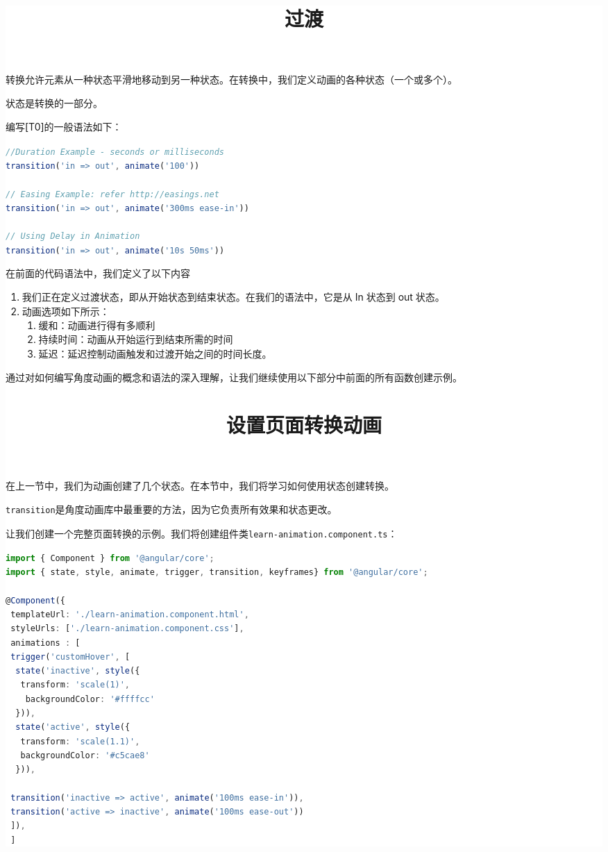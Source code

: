 <header>

# 过渡

</header>

转换允许元素从一种状态平滑地移动到另一种状态。在转换中，我们定义动画的各种状态（一个或多个）。

状态是转换的一部分。

编写[T0]的一般语法如下：

```ts
//Duration Example - seconds or milliseconds
transition('in => out', animate('100')) 

// Easing Example: refer http://easings.net
transition('in => out', animate('300ms ease-in'))

// Using Delay in Animation
transition('in => out', animate('10s 50ms'))

```

在前面的代码语法中，我们定义了以下内容

1.  我们正在定义过渡状态，即从开始状态到结束状态。在我们的语法中，它是从 In 状态到 out 状态。
2.  动画选项如下所示：
    1.  缓和：动画进行得有多顺利
    2.  持续时间：动画从开始运行到结束所需的时间
    3.  延迟：延迟控制动画触发和过渡开始之间的时间长度。

通过对如何编写角度动画的概念和语法的深入理解，让我们继续使用以下部分中前面的所有函数创建示例。

<header>

# 设置页面转换动画

</header>

在上一节中，我们为动画创建了几个状态。在本节中，我们将学习如何使用状态创建转换。

`transition`是角度动画库中最重要的方法，因为它负责所有效果和状态更改。

让我们创建一个完整页面转换的示例。我们将创建组件类`learn-animation.component.ts`：

```ts
import { Component } from '@angular/core';
import { state, style, animate, trigger, transition, keyframes} from '@angular/core';

@Component({
 templateUrl: './learn-animation.component.html',
 styleUrls: ['./learn-animation.component.css'],
 animations : [
 trigger('customHover', [
  state('inactive', style({
   transform: 'scale(1)',
    backgroundColor: '#ffffcc'
  })),
  state('active', style({
   transform: 'scale(1.1)',
   backgroundColor: '#c5cae8'
  })),

 transition('inactive => active', animate('100ms ease-in')),
 transition('active => inactive', animate('100ms ease-out'))
 ]),
 ]
```